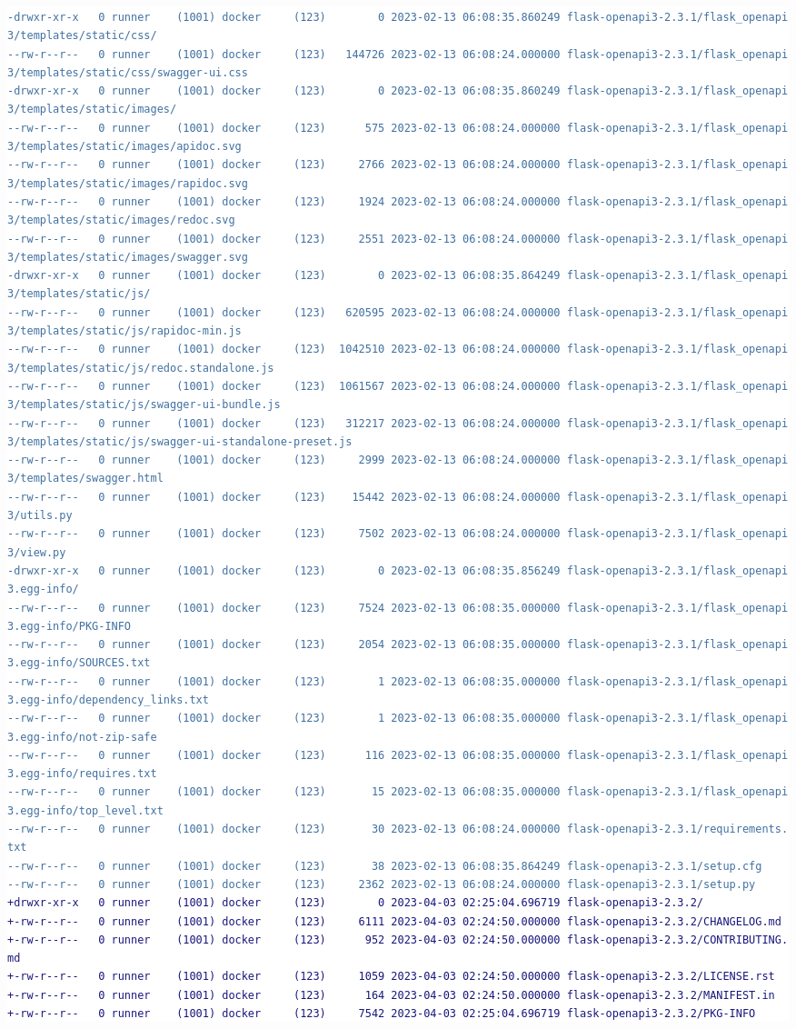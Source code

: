 ```diff
-drwxr-xr-x   0 runner    (1001) docker     (123)        0 2023-02-13 06:08:35.860249 flask-openapi3-2.3.1/flask_openapi3/templates/static/css/
--rw-r--r--   0 runner    (1001) docker     (123)   144726 2023-02-13 06:08:24.000000 flask-openapi3-2.3.1/flask_openapi3/templates/static/css/swagger-ui.css
-drwxr-xr-x   0 runner    (1001) docker     (123)        0 2023-02-13 06:08:35.860249 flask-openapi3-2.3.1/flask_openapi3/templates/static/images/
--rw-r--r--   0 runner    (1001) docker     (123)      575 2023-02-13 06:08:24.000000 flask-openapi3-2.3.1/flask_openapi3/templates/static/images/apidoc.svg
--rw-r--r--   0 runner    (1001) docker     (123)     2766 2023-02-13 06:08:24.000000 flask-openapi3-2.3.1/flask_openapi3/templates/static/images/rapidoc.svg
--rw-r--r--   0 runner    (1001) docker     (123)     1924 2023-02-13 06:08:24.000000 flask-openapi3-2.3.1/flask_openapi3/templates/static/images/redoc.svg
--rw-r--r--   0 runner    (1001) docker     (123)     2551 2023-02-13 06:08:24.000000 flask-openapi3-2.3.1/flask_openapi3/templates/static/images/swagger.svg
-drwxr-xr-x   0 runner    (1001) docker     (123)        0 2023-02-13 06:08:35.864249 flask-openapi3-2.3.1/flask_openapi3/templates/static/js/
--rw-r--r--   0 runner    (1001) docker     (123)   620595 2023-02-13 06:08:24.000000 flask-openapi3-2.3.1/flask_openapi3/templates/static/js/rapidoc-min.js
--rw-r--r--   0 runner    (1001) docker     (123)  1042510 2023-02-13 06:08:24.000000 flask-openapi3-2.3.1/flask_openapi3/templates/static/js/redoc.standalone.js
--rw-r--r--   0 runner    (1001) docker     (123)  1061567 2023-02-13 06:08:24.000000 flask-openapi3-2.3.1/flask_openapi3/templates/static/js/swagger-ui-bundle.js
--rw-r--r--   0 runner    (1001) docker     (123)   312217 2023-02-13 06:08:24.000000 flask-openapi3-2.3.1/flask_openapi3/templates/static/js/swagger-ui-standalone-preset.js
--rw-r--r--   0 runner    (1001) docker     (123)     2999 2023-02-13 06:08:24.000000 flask-openapi3-2.3.1/flask_openapi3/templates/swagger.html
--rw-r--r--   0 runner    (1001) docker     (123)    15442 2023-02-13 06:08:24.000000 flask-openapi3-2.3.1/flask_openapi3/utils.py
--rw-r--r--   0 runner    (1001) docker     (123)     7502 2023-02-13 06:08:24.000000 flask-openapi3-2.3.1/flask_openapi3/view.py
-drwxr-xr-x   0 runner    (1001) docker     (123)        0 2023-02-13 06:08:35.856249 flask-openapi3-2.3.1/flask_openapi3.egg-info/
--rw-r--r--   0 runner    (1001) docker     (123)     7524 2023-02-13 06:08:35.000000 flask-openapi3-2.3.1/flask_openapi3.egg-info/PKG-INFO
--rw-r--r--   0 runner    (1001) docker     (123)     2054 2023-02-13 06:08:35.000000 flask-openapi3-2.3.1/flask_openapi3.egg-info/SOURCES.txt
--rw-r--r--   0 runner    (1001) docker     (123)        1 2023-02-13 06:08:35.000000 flask-openapi3-2.3.1/flask_openapi3.egg-info/dependency_links.txt
--rw-r--r--   0 runner    (1001) docker     (123)        1 2023-02-13 06:08:35.000000 flask-openapi3-2.3.1/flask_openapi3.egg-info/not-zip-safe
--rw-r--r--   0 runner    (1001) docker     (123)      116 2023-02-13 06:08:35.000000 flask-openapi3-2.3.1/flask_openapi3.egg-info/requires.txt
--rw-r--r--   0 runner    (1001) docker     (123)       15 2023-02-13 06:08:35.000000 flask-openapi3-2.3.1/flask_openapi3.egg-info/top_level.txt
--rw-r--r--   0 runner    (1001) docker     (123)       30 2023-02-13 06:08:24.000000 flask-openapi3-2.3.1/requirements.txt
--rw-r--r--   0 runner    (1001) docker     (123)       38 2023-02-13 06:08:35.864249 flask-openapi3-2.3.1/setup.cfg
--rw-r--r--   0 runner    (1001) docker     (123)     2362 2023-02-13 06:08:24.000000 flask-openapi3-2.3.1/setup.py
+drwxr-xr-x   0 runner    (1001) docker     (123)        0 2023-04-03 02:25:04.696719 flask-openapi3-2.3.2/
+-rw-r--r--   0 runner    (1001) docker     (123)     6111 2023-04-03 02:24:50.000000 flask-openapi3-2.3.2/CHANGELOG.md
+-rw-r--r--   0 runner    (1001) docker     (123)      952 2023-04-03 02:24:50.000000 flask-openapi3-2.3.2/CONTRIBUTING.md
+-rw-r--r--   0 runner    (1001) docker     (123)     1059 2023-04-03 02:24:50.000000 flask-openapi3-2.3.2/LICENSE.rst
+-rw-r--r--   0 runner    (1001) docker     (123)      164 2023-04-03 02:24:50.000000 flask-openapi3-2.3.2/MANIFEST.in
+-rw-r--r--   0 runner    (1001) docker     (123)     7542 2023-04-03 02:25:04.696719 flask-openapi3-2.3.2/PKG-INFO
```